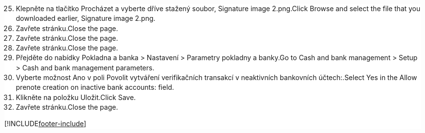  25. <span data-ttu-id="be41c-177">Klepněte na tlačítko Procházet a vyberte dříve stažený soubor, Signature image 2.png.</span><span class="sxs-lookup"><span data-stu-id="be41c-177">Click Browse and select the file that you downloaded earlier, Signature image 2.png.</span></span>   
 26. <span data-ttu-id="be41c-178">Zavřete stránku.</span><span class="sxs-lookup"><span data-stu-id="be41c-178">Close the page.</span></span>  
 27. <span data-ttu-id="be41c-179">Zavřete stránku.</span><span class="sxs-lookup"><span data-stu-id="be41c-179">Close the page.</span></span>  
 28. <span data-ttu-id="be41c-180">Zavřete stránku.</span><span class="sxs-lookup"><span data-stu-id="be41c-180">Close the page.</span></span>  
 29. <span data-ttu-id="be41c-181">Přejděte do nabídky Pokladna a banka > Nastavení > Parametry pokladny a banky.</span><span class="sxs-lookup"><span data-stu-id="be41c-181">Go to Cash and bank management > Setup > Cash and bank management parameters.</span></span>  
 30. <span data-ttu-id="be41c-182">Vyberte možnost Ano v poli Povolit vytváření verifikačních transakcí v neaktivních bankovních účtech:.</span><span class="sxs-lookup"><span data-stu-id="be41c-182">Select Yes in the Allow prenote creation on inactive bank accounts: field.</span></span>  
 31. <span data-ttu-id="be41c-183">Klikněte na položku Uložit.</span><span class="sxs-lookup"><span data-stu-id="be41c-183">Click Save.</span></span>  
 32. <span data-ttu-id="be41c-184">Zavřete stránku.</span><span class="sxs-lookup"><span data-stu-id="be41c-184">Close the page.</span></span>  


[!INCLUDE[footer-include](../../../../includes/footer-banner.md)]
